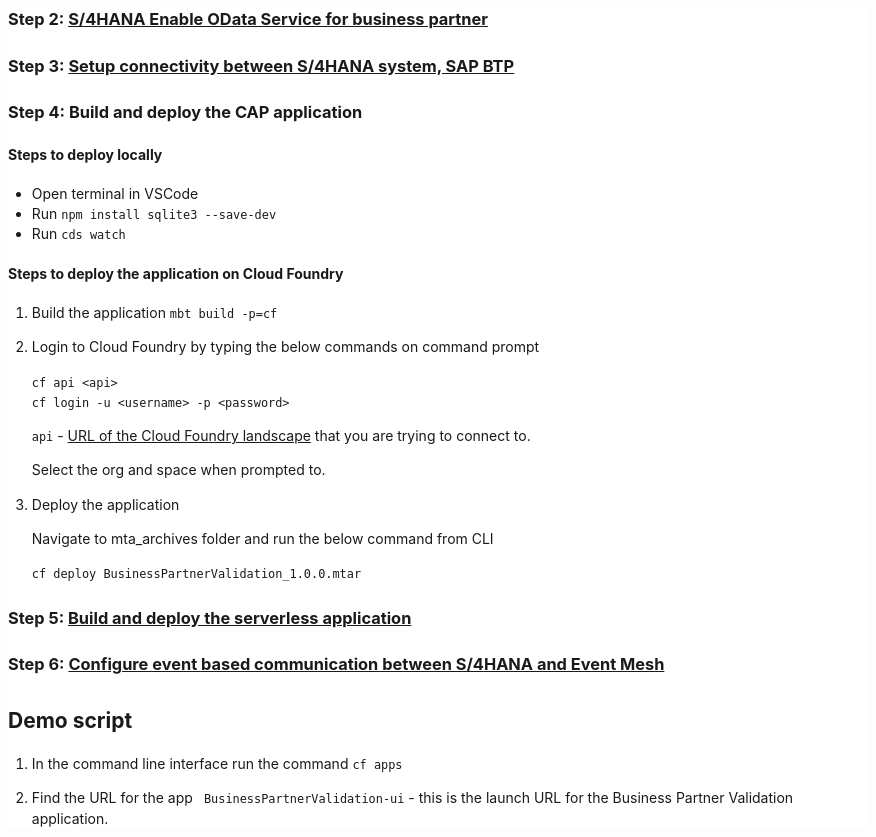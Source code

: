 ### Step 2: [S/4HANA Enable OData Service for business partner](https://github.com/SAP-samples/cloud-extension-s4hana-business-process/blob/mission/mission/configure-oData-Service/README.md)

### Step 3: [Setup connectivity between S/4HANA system, SAP BTP](https://github.com/SAP-samples/cloud-extension-s4hana-business-process/blob/mission/mission/cloud-connector/README.md)

### Step 4: Build and deploy the CAP application

#### Steps to deploy locally

- Open terminal in VSCode
- Run `npm install sqlite3 --save-dev`
- Run `cds watch`

#### Steps to deploy the application on Cloud Foundry

1. Build the application
    `mbt build -p=cf `  
2. Login to Cloud Foundry by typing the below commands on command prompt
    ```
    cf api <api>
    cf login -u <username> -p <password>
    ```
    `api` - [URL of the Cloud Foundry landscape](https://help.sap.com/viewer/65de2977205c403bbc107264b8eccf4b/Cloud/en-US/350356d1dc314d3199dca15bd2ab9b0e.html) that you are trying to connect to.

    Select the org and space when prompted to.

3. Deploy the application

	Navigate to mta_archives folder and run the below command from CLI

   `cf deploy BusinessPartnerValidation_1.0.0.mtar`

### Step 5: [Build and deploy the serverless application](./serverlessQRCodeGenerator/README.md)

### Step 6: [Configure event based communication between S/4HANA and Event Mesh](https://help.sap.com/viewer/810dfd34f2cc4f39aa8d946b5204fd9c/1809.000/en-US/fbb2a5980cb54110a96d381e136e0dd8.html)


## Demo script

1. In the command line interface run the command `cf apps`
   
2. Find the URL for the app ` BusinessPartnerValidation-ui` - this is the launch URL for the Business Partner Validation application.
